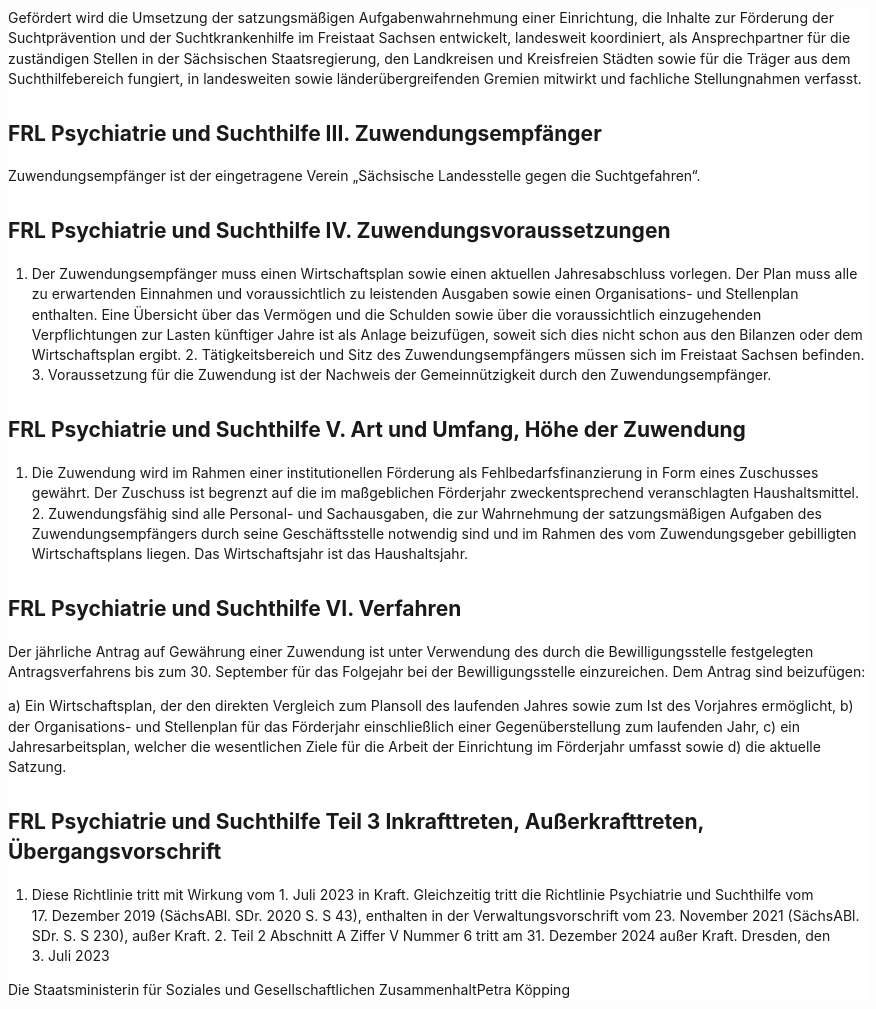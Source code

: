 Gefördert wird die Umsetzung der satzungsmäßigen Aufgabenwahrnehmung einer Einrichtung, die Inhalte zur Förderung der Suchtprävention und der Suchtkrankenhilfe im Freistaat Sachsen entwickelt, landesweit koordiniert, als Ansprechpartner für die zuständigen Stellen in der Sächsischen Staatsregierung, den Landkreisen und Kreisfreien Städten sowie für die Träger aus dem Suchthilfebereich fungiert, in landesweiten sowie länderübergreifenden Gremien mitwirkt und fachliche Stellungnahmen verfasst.


## FRL Psychiatrie und Suchthilfe III. Zuwendungsempfänger

Zuwendungsempfänger ist der eingetragene Verein „Sächsische Landesstelle gegen die Suchtgefahren“.


## FRL Psychiatrie und Suchthilfe IV. Zuwendungsvoraussetzungen

1. Der Zuwendungsempfänger muss einen Wirtschaftsplan sowie einen aktuellen Jahresabschluss vorlegen. Der Plan muss alle zu erwartenden Einnahmen und voraussichtlich zu leistenden Ausgaben sowie einen Organisations- und Stellenplan enthalten. Eine Übersicht über das Vermögen und die Schulden sowie über die voraussichtlich einzugehenden Verpflichtungen zur Lasten künftiger Jahre ist als Anlage beizufügen, soweit sich dies nicht schon aus den Bilanzen oder dem Wirtschaftsplan ergibt. 2. Tätigkeitsbereich und Sitz des Zuwendungsempfängers müssen sich im Freistaat Sachsen befinden. 3. Voraussetzung für die Zuwendung ist der Nachweis der Gemeinnützigkeit durch den Zuwendungsempfänger. 
## FRL Psychiatrie und Suchthilfe V. Art und Umfang, Höhe der Zuwendung

1. Die Zuwendung wird im Rahmen einer institutionellen Förderung als Fehlbedarfsfinanzierung in Form eines Zuschusses gewährt. Der Zuschuss ist begrenzt auf die im maßgeblichen Förderjahr zweckentsprechend veranschlagten Haushaltsmittel. 2. Zuwendungsfähig sind alle Personal- und Sachausgaben, die zur Wahrnehmung der satzungsmäßigen Aufgaben des Zuwendungsempfängers durch seine Geschäftsstelle notwendig sind und im Rahmen des vom Zuwendungsgeber gebilligten Wirtschaftsplans liegen. Das Wirtschaftsjahr ist das Haushaltsjahr. 
## FRL Psychiatrie und Suchthilfe VI. Verfahren

Der jährliche Antrag auf Gewährung einer Zuwendung ist unter Verwendung des durch die Bewilligungsstelle festgelegten Antragsverfahrens bis zum 30. September für das Folgejahr bei der Bewilligungsstelle einzureichen. Dem Antrag sind beizufügen:

a) Ein Wirtschaftsplan, der den direkten Vergleich zum Plansoll des laufenden Jahres sowie zum Ist des Vorjahres ermöglicht, b) der Organisations- und Stellenplan für das Förderjahr einschließlich einer Gegenüberstellung zum laufenden Jahr, c) ein Jahresarbeitsplan, welcher die wesentlichen Ziele für die Arbeit der Einrichtung im Förderjahr umfasst sowie d) die aktuelle Satzung. 
## FRL Psychiatrie und Suchthilfe Teil 3 Inkrafttreten, Außerkrafttreten, Übergangsvorschrift

1. Diese Richtlinie tritt mit Wirkung vom 1. Juli 2023 in Kraft. Gleichzeitig tritt die Richtlinie Psychiatrie und Suchthilfe vom 17. Dezember 2019 (SächsABl. SDr. 2020 S. S 43), enthalten in der Verwaltungsvorschrift vom 23. November 2021 (SächsABl. SDr. S. S 230), außer Kraft. 2. Teil 2 Abschnitt A Ziffer V Nummer 6 tritt am 31. Dezember 2024 außer Kraft. Dresden, den 3. Juli 2023

Die Staatsministerin für Soziales und Gesellschaftlichen ZusammenhaltPetra Köpping

